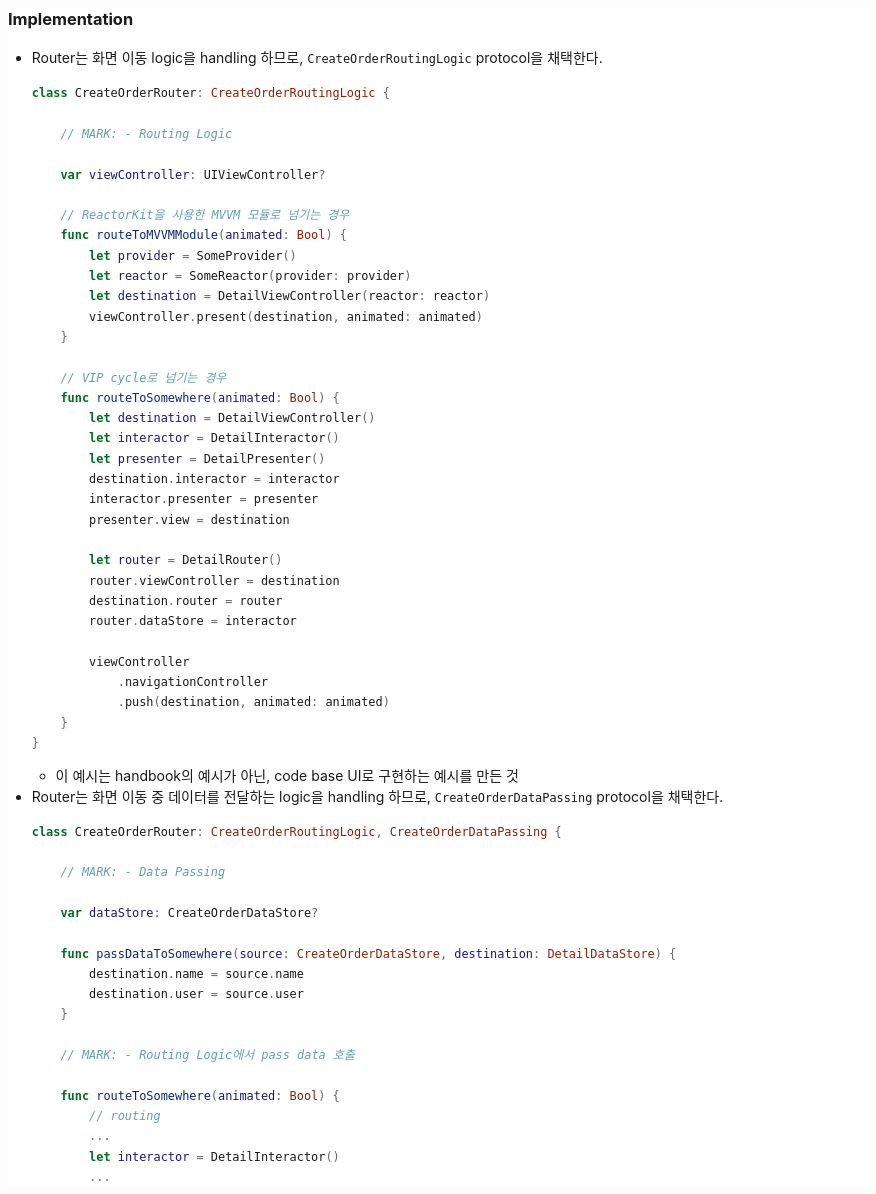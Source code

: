 ### Implementation

- Router는 화면 이동 logic을 handling 하므로, `CreateOrderRoutingLogic` protocol을 채택한다.
    ```swift
    class CreateOrderRouter: CreateOrderRoutingLogic {
    
        // MARK: - Routing Logic
    
        var viewController: UIViewController?
    
        // ReactorKit을 사용한 MVVM 모듈로 넘기는 경우
        func routeToMVVMModule(animated: Bool) {
            let provider = SomeProvider()
            let reactor = SomeReactor(provider: provider)
            let destination = DetailViewController(reactor: reactor)
            viewController.present(destination, animated: animated)		
        }
    
        // VIP cycle로 넘기는 경우
        func routeToSomewhere(animated: Bool) {
            let destination = DetailViewController()
            let interactor = DetailInteractor()
            let presenter = DetailPresenter()
            destination.interactor = interactor
            interactor.presenter = presenter
            presenter.view = destination
    
            let router = DetailRouter()
            router.viewController = destination
            destination.router = router
            router.dataStore = interactor
    
            viewController
                .navigationController
                .push(destination, animated: animated)
        }
    }
    ```
    - 이 예시는 handbook의 예시가 아닌, code base UI로 구현하는 예시를 만든 것
- Router는 화면 이동 중 데이터를 전달하는 logic을 handling 하므로, `CreateOrderDataPassing` protocol을 채택한다.
    ```swift
    class CreateOrderRouter: CreateOrderRoutingLogic, CreateOrderDataPassing {
    
        // MARK: - Data Passing

        var dataStore: CreateOrderDataStore?
    
        func passDataToSomewhere(source: CreateOrderDataStore, destination: DetailDataStore) {
            destination.name = source.name
            destination.user = source.user
        }
    
        // MARK: - Routing Logic에서 pass data 호출

        func routeToSomewhere(animated: Bool) {
            // routing
            ...
            let interactor = DetailInteractor()
            ...
